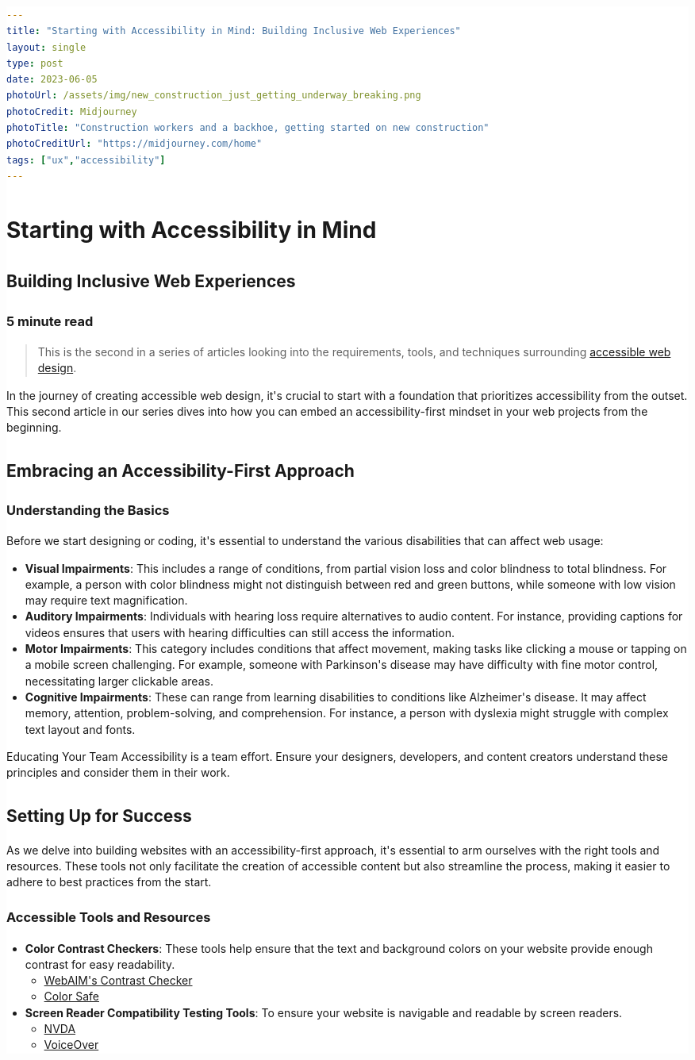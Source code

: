 ```yaml
---
title: "Starting with Accessibility in Mind: Building Inclusive Web Experiences"
layout: single
type: post
date: 2023-06-05
photoUrl: /assets/img/new_construction_just_getting_underway_breaking.png
photoCredit: Midjourney
photoTitle: "Construction workers and a backhoe, getting started on new construction"
photoCreditUrl: "https://midjourney.com/home"
tags: ["ux","accessibility"]
---
```


# Starting with Accessibility in Mind
## Building Inclusive Web Experiences
### 5 minute read

> This is the second in a series of articles looking into the requirements, tools, and techniques surrounding [accessible web design](/tags/accessibility).  

In the journey of creating accessible web design, it's crucial to start with a foundation that prioritizes accessibility from the outset. This second article in our series dives into how you can embed an accessibility-first mindset in your web projects from the beginning.
## Embracing an Accessibility-First Approach
### Understanding the Basics
Before we start designing or coding, it's essential to understand the various disabilities that can affect web usage:
* **Visual Impairments**: This includes a range of conditions, from partial vision loss and color blindness to total blindness. For example, a person with color blindness might not distinguish between red and green buttons, while someone with low vision may require text magnification.
* **Auditory Impairments**: Individuals with hearing loss require alternatives to audio content. For instance, providing captions for videos ensures that users with hearing difficulties can still access the information.
* **Motor Impairments**: This category includes conditions that affect movement, making tasks like clicking a mouse or tapping on a mobile screen challenging. For example, someone with Parkinson's disease may have difficulty with fine motor control, necessitating larger clickable areas.
* **Cognitive Impairments**: These can range from learning disabilities to conditions like Alzheimer's disease. It may affect memory, attention, problem-solving, and comprehension. For instance, a person with dyslexia might struggle with complex text layout and fonts.

Educating Your Team
Accessibility is a team effort. Ensure your designers, developers, and content creators understand these principles and consider them in their work.
## Setting Up for Success
As we delve into building websites with an accessibility-first approach, it's essential to arm ourselves with the right tools and resources. These tools not only facilitate the creation of accessible content but also streamline the process, making it easier to adhere to best practices from the start.
### Accessible Tools and Resources
* **Color Contrast Checkers**: These tools help ensure that the text and background colors on your website provide enough contrast for easy readability.
  * [WebAIM's Contrast Checker](https://webaim.org/resources/contrastchecker/)
  * [Color Safe](http://colorsafe.co/)
* **Screen Reader Compatibility Testing Tools**: To ensure your website is navigable and readable by screen readers.
  * [NVDA](https://www.nvaccess.org/download/)
  * [VoiceOver](https://www.apple.com/voiceover/info/guide/)